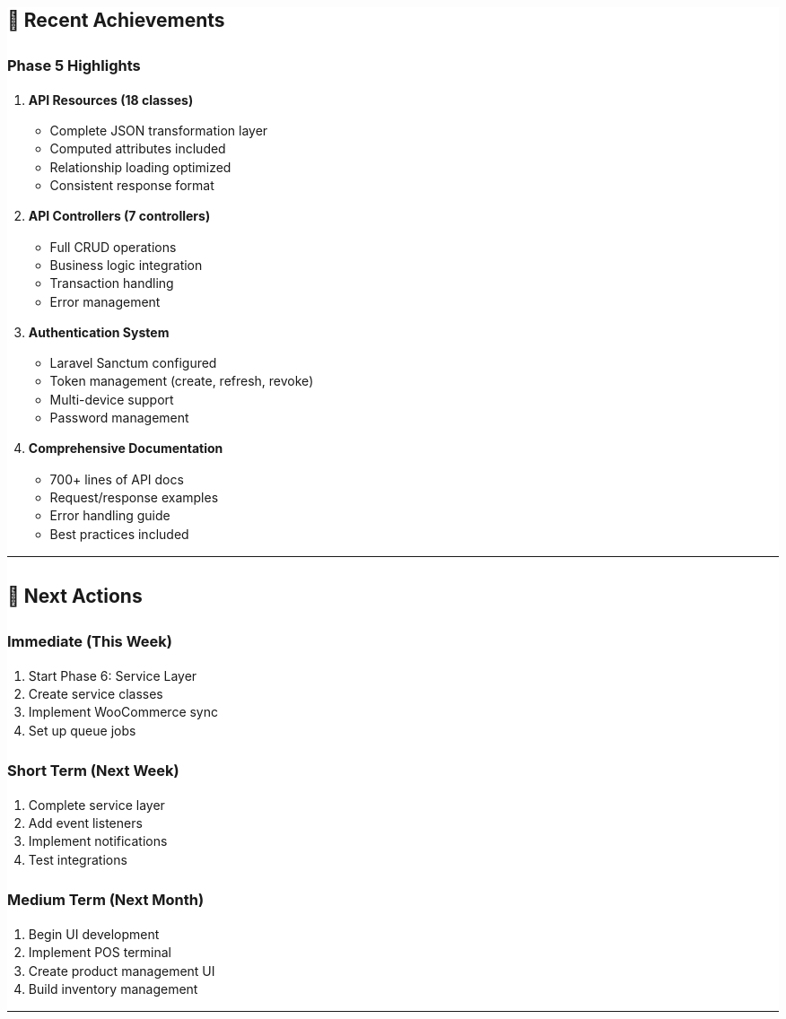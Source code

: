 ## 🎉 Recent Achievements

### Phase 5 Highlights
1. **API Resources (18 classes)**
   - Complete JSON transformation layer
   - Computed attributes included
   - Relationship loading optimized
   - Consistent response format

2. **API Controllers (7 controllers)**
   - Full CRUD operations
   - Business logic integration
   - Transaction handling
   - Error management

3. **Authentication System**
   - Laravel Sanctum configured
   - Token management (create, refresh, revoke)
   - Multi-device support
   - Password management

4. **Comprehensive Documentation**
   - 700+ lines of API docs
   - Request/response examples
   - Error handling guide
   - Best practices included

---

## 🚦 Next Actions

### Immediate (This Week)
1. Start Phase 6: Service Layer
2. Create service classes
3. Implement WooCommerce sync
4. Set up queue jobs

### Short Term (Next Week)
1. Complete service layer
2. Add event listeners
3. Implement notifications
4. Test integrations

### Medium Term (Next Month)
1. Begin UI development
2. Implement POS terminal
3. Create product management UI
4. Build inventory management

---
